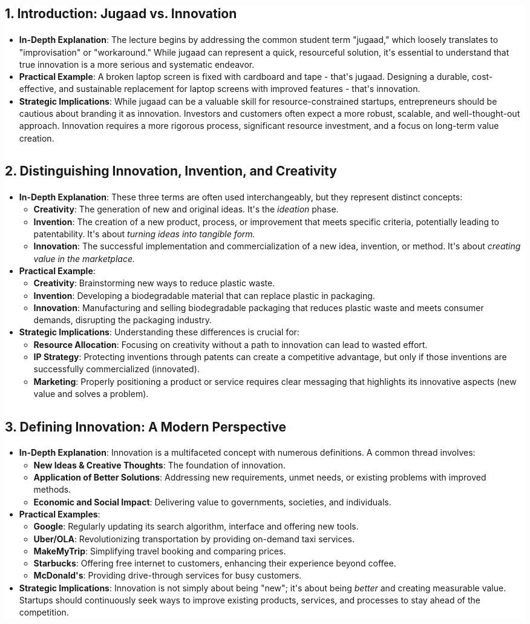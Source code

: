 ## 1. Introduction: Jugaad vs. Innovation

*   **In-Depth Explanation**: The lecture begins by addressing the common student term "jugaad," which loosely translates to "improvisation" or "workaround." While jugaad can represent a quick, resourceful solution, it's essential to understand that true innovation is a more serious and systematic endeavor.
*   **Practical Example**: A broken laptop screen is fixed with cardboard and tape - that's jugaad. Designing a durable, cost-effective, and sustainable replacement for laptop screens with improved features - that's innovation.
*   **Strategic Implications**: While jugaad can be a valuable skill for resource-constrained startups, entrepreneurs should be cautious about branding it as innovation. Investors and customers often expect a more robust, scalable, and well-thought-out approach. Innovation requires a more rigorous process, significant resource investment, and a focus on long-term value creation.

## 2. Distinguishing Innovation, Invention, and Creativity

*   **In-Depth Explanation**: These three terms are often used interchangeably, but they represent distinct concepts:
    *   **Creativity**: The generation of new and original ideas. It's the *ideation* phase.
    *   **Invention**: The creation of a new product, process, or improvement that meets specific criteria, potentially leading to patentability. It's about *turning ideas into tangible form.*
    *   **Innovation**: The successful implementation and commercialization of a new idea, invention, or method. It's about *creating value in the marketplace.*
*   **Practical Example**:
    *   **Creativity**: Brainstorming new ways to reduce plastic waste.
    *   **Invention**: Developing a biodegradable material that can replace plastic in packaging.
    *   **Innovation**: Manufacturing and selling biodegradable packaging that reduces plastic waste and meets consumer demands, disrupting the packaging industry.
*   **Strategic Implications**: Understanding these differences is crucial for:
    *   **Resource Allocation**: Focusing on creativity without a path to innovation can lead to wasted effort.
    *   **IP Strategy**: Protecting inventions through patents can create a competitive advantage, but only if those inventions are successfully commercialized (innovated).
    *   **Marketing**: Properly positioning a product or service requires clear messaging that highlights its innovative aspects (new value and solves a problem).

## 3. Defining Innovation: A Modern Perspective

*   **In-Depth Explanation**: Innovation is a multifaceted concept with numerous definitions. A common thread involves:
    *   **New Ideas & Creative Thoughts**: The foundation of innovation.
    *   **Application of Better Solutions**: Addressing new requirements, unmet needs, or existing problems with improved methods.
    *   **Economic and Social Impact**: Delivering value to governments, societies, and individuals.
*   **Practical Examples**:
    *   **Google**: Regularly updating its search algorithm, interface and offering new tools.
    *   **Uber/OLA**: Revolutionizing transportation by providing on-demand taxi services.
    *   **MakeMyTrip**: Simplifying travel booking and comparing prices.
    *   **Starbucks**: Offering free internet to customers, enhancing their experience beyond coffee.
    *   **McDonald's**: Providing drive-through services for busy customers.
*   **Strategic Implications**: Innovation is not simply about being "new"; it's about being *better* and creating measurable value. Startups should continuously seek ways to improve existing products, services, and processes to stay ahead of the competition.
